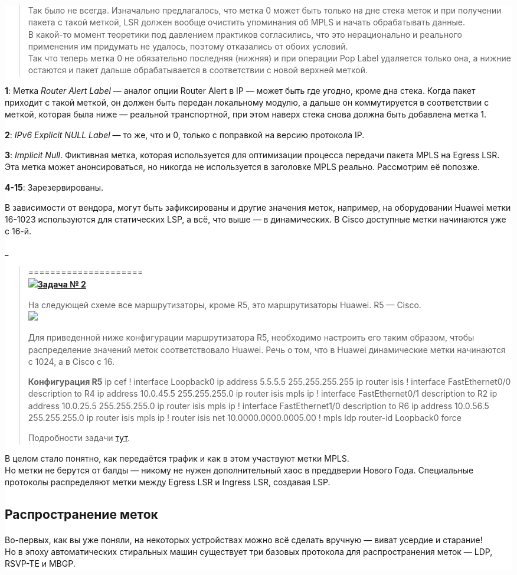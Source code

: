 > Так было не всегда. Изначально предлагалось, что метка 0 может быть только на дне стека меток и при получении пакета с такой меткой, LSR должен вообще очистить упоминания об MPLS и начать обрабатывать данные.  
> В какой-то момент теоретики под давлением практиков согласились, что это нерационально и реального применения им придумать не удалось, поэтому отказались от обоих условий.  
> Так что теперь метка 0 не обязательно последняя \(нижняя\) и при операции Pop Label удаляется только она, а нижние остаются и пакет дальше обрабатывается в соответствии с новой верхней меткой.

**1**: Метка _Router Alert Label_ — аналог опции Router Alert в IP — может быть где угодно, кроме дна стека. Когда пакет приходит с такой меткой, он должен быть передан локальному модулю, а дальше он коммутируется в соответствии с меткой, которая была ниже — реальной транспортной, при этом наверх стека снова должна быть добавлена метка 1.

**2**: _IPv6 Explicit NULL Label_ — то же, что и 0, только с поправкой на версию протокола IP.

**3**: _Implicit Null_. Фиктивная метка, которая используется для оптимизации процесса передачи пакета MPLS на Egress LSR. Эта метка может анонсироваться, но никогда не используется в заголовке MPLS реально. Рассмотрим её попозже.

**4-15**: Зарезервированы.

В зависимости от вендора, могут быть зафиксированы и другие значения меток, например, на оборудовании Huawei метки 16-1023 используются для статических LSP, а всё, что выше — в динамических. В Cisco доступные метки начинаются уже с 16-й.

\_

> =====================  
> [![](http://img-fotki.yandex.ru/get/6622/83739833.1f/0_9e219_a466f149_S.jpg)**Задача № 2**](https://linkmeup.ru/blog/156.html)  
>   
> На следующей схеме все маршрутизаторы, кроме R5, это маршрутизаторы Huawei. R5 — Cisco.  
> ![](https://img-fotki.yandex.ru/get/15521/83739833.46/0_fea21_f32bf6b2_orig.png)  
>   
> Для приведенной ниже конфигурации маршрутизатора R5, необходимо настроить его таким образом, чтобы распределение значений меток соответствовало Huawei. Речь о том, что в Huawei динамические метки начинаются с 1024, а в Cisco с 16.  
>   
> **Конфигурация R5** ip cef ! interface Loopback0 ip address 5.5.5.5 255.255.255.255 ip router isis ! interface FastEthernet0/0 description to R4 ip address 10.0.45.5 255.255.255.0 ip router isis mpls ip ! interface FastEthernet0/1 description to R2 ip address 10.0.25.5 255.255.255.0 ip router isis mpls ip ! interface FastEthernet1/0 description to R6 ip address 10.0.56.5 255.255.255.0 ip router isis mpls ip ! router isis net 10.0000.0000.0005.00 ! mpls ldp router-id Loopback0 force  
>   
> Подробности задачи [тут](https://linkmeup.ru/blog/156.html).

В целом стало понятно, как передаётся трафик и как в этом участвуют метки MPLS.  
Но метки не берутся от балды — никому не нужен дополнительный хаос в преддверии Нового Года. Специальные протоколы распределяют метки между Egress LSR и Ingress LSR, создавая LSP.

## Распространение меток

Во-первых, как вы уже поняли, на некоторых устройствах можно всё сделать вручную — виват усердие и старание!  
Но в эпоху автоматических стиральных машин существует три базовых протокола для распространения меток — LDP, RSVP-TE и MBGP.
